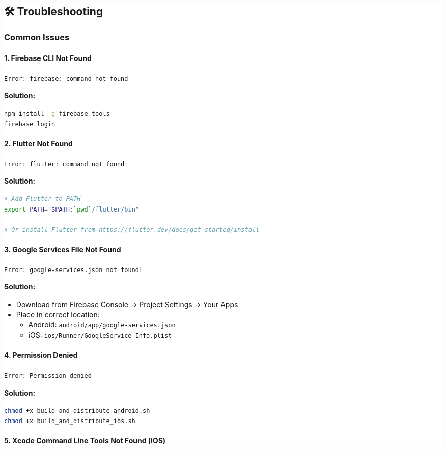
## 🛠️ Troubleshooting

### Common Issues

#### 1. **Firebase CLI Not Found**

```bash
Error: firebase: command not found
```

**Solution:**
```bash
npm install -g firebase-tools
firebase login
```

#### 2. **Flutter Not Found**

```bash
Error: flutter: command not found
```

**Solution:**
```bash
# Add Flutter to PATH
export PATH="$PATH:`pwd`/flutter/bin"

# Or install Flutter from https://flutter.dev/docs/get-started/install
```

#### 3. **Google Services File Not Found**

```bash
Error: google-services.json not found!
```

**Solution:**
- Download from Firebase Console → Project Settings → Your Apps
- Place in correct location:
  - Android: `android/app/google-services.json`
  - iOS: `ios/Runner/GoogleService-Info.plist`

#### 4. **Permission Denied**

```bash
Error: Permission denied
```

**Solution:**
```bash
chmod +x build_and_distribute_android.sh
chmod +x build_and_distribute_ios.sh
```

#### 5. **Xcode Command Line Tools Not Found (iOS)**
